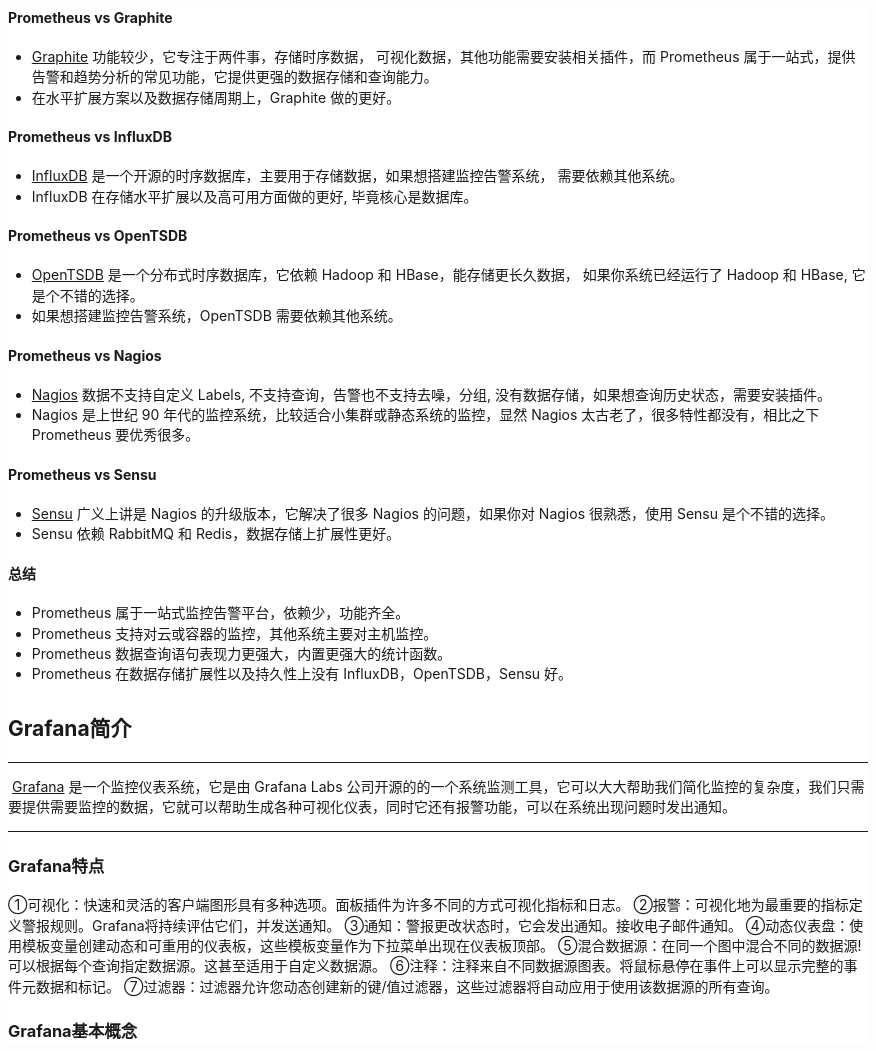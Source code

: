 #### Prometheus vs Graphite

- [Graphite](http://graphite.readthedocs.io/en/latest/overview.html) 功能较少，它专注于两件事，存储时序数据， 可视化数据，其他功能需要安装相关插件，而 Prometheus 属于一站式，提供告警和趋势分析的常见功能，它提供更强的数据存储和查询能力。
- 在水平扩展方案以及数据存储周期上，Graphite 做的更好。

#### Prometheus vs InfluxDB

- [InfluxDB](https://www.influxdata.com/) 是一个开源的时序数据库，主要用于存储数据，如果想搭建监控告警系统， 需要依赖其他系统。
- InfluxDB 在存储水平扩展以及高可用方面做的更好, 毕竟核心是数据库。

#### Prometheus vs OpenTSDB

- [OpenTSDB](http://opentsdb.net/) 是一个分布式时序数据库，它依赖 Hadoop 和 HBase，能存储更长久数据， 如果你系统已经运行了 Hadoop 和 HBase, 它是个不错的选择。
- 如果想搭建监控告警系统，OpenTSDB 需要依赖其他系统。

#### Prometheus vs Nagios

- [Nagios](https://www.nagios.org/) 数据不支持自定义 Labels, 不支持查询，告警也不支持去噪，分组, 没有数据存储，如果想查询历史状态，需要安装插件。
- Nagios 是上世纪 90 年代的监控系统，比较适合小集群或静态系统的监控，显然 Nagios 太古老了，很多特性都没有，相比之下Prometheus 要优秀很多。

#### Prometheus vs Sensu

- [Sensu](https://sensuapp.org/) 广义上讲是 Nagios 的升级版本，它解决了很多 Nagios 的问题，如果你对 Nagios 很熟悉，使用 Sensu 是个不错的选择。
- Sensu 依赖 RabbitMQ 和 Redis，数据存储上扩展性更好。

#### 总结

- Prometheus 属于一站式监控告警平台，依赖少，功能齐全。
- Prometheus 支持对云或容器的监控，其他系统主要对主机监控。
- Prometheus 数据查询语句表现力更强大，内置更强大的统计函数。
- Prometheus 在数据存储扩展性以及持久性上没有 InfluxDB，OpenTSDB，Sensu 好。

## Grafana简介

------

​			[Grafana](https://grafana.com/) 是一个监控仪表系统，它是由 Grafana Labs 公司开源的的一个系统监测工具，它可以大大帮助我们简化监控的复杂度，我们只需要提供需要监控的数据，它就可以帮助生成各种可视化仪表，同时它还有报警功能，可以在系统出现问题时发出通知。

------

### Grafana特点

 ①可视化：快速和灵活的客户端图形具有多种选项。面板插件为许多不同的方式可视化指标和日志。
 ②报警：可视化地为最重要的指标定义警报规则。Grafana将持续评估它们，并发送通知。
 ③通知：警报更改状态时，它会发出通知。接收电子邮件通知。
 ④动态仪表盘：使用模板变量创建动态和可重用的仪表板，这些模板变量作为下拉菜单出现在仪表板顶部。
 ⑤混合数据源：在同一个图中混合不同的数据源!可以根据每个查询指定数据源。这甚至适用于自定义数据源。
 ⑥注释：注释来自不同数据源图表。将鼠标悬停在事件上可以显示完整的事件元数据和标记。
 ⑦过滤器：过滤器允许您动态创建新的键/值过滤器，这些过滤器将自动应用于使用该数据源的所有查询。

### Grafana基本概念
